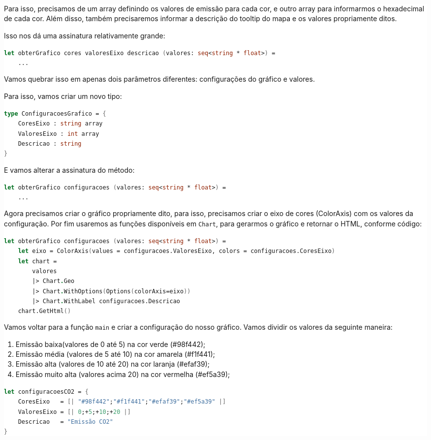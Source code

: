 Para isso, precisamos de um array definindo os valores de emissão para cada cor, e outro array para informarmos o hexadecimal de cada cor. Além disso, também precisaremos informar a descrição do tooltip do mapa e os valores propriamente ditos.

Isso nos dá uma assinatura relativamente grande:

```fsharp
let obterGrafico cores valoresEixo descricao (valores: seq<string * float>) =
    ...
```
Vamos quebrar isso em apenas dois parâmetros diferentes: configurações do gráfico e valores.

Para isso, vamos criar um novo tipo:

```fsharp
type ConfiguracoesGrafico = {
    CoresEixo : string array
    ValoresEixo : int array
    Descricao : string
}
```

E vamos alterar a assinatura do método:

```fsharp
let obterGrafico configuracoes (valores: seq<string * float>) =
    ...
```

Agora precisamos criar o gráfico propriamente dito, para isso, precisamos criar o eixo de cores (ColorAxis) com os valores da configuração. Por fim usaremos as funções disponíveis em `Chart`, para gerarmos o gráfico e retornar o HTML, conforme código:

```fsharp
let obterGrafico configuracoes (valores: seq<string * float>) =
    let eixo = ColorAxis(values = configuracoes.ValoresEixo, colors = configuracoes.CoresEixo)
    let chart =
        valores
        |> Chart.Geo
        |> Chart.WithOptions(Options(colorAxis=eixo))
        |> Chart.WithLabel configuracoes.Descricao
    chart.GetHtml()
```

Vamos voltar para a função `main` e criar a configuração do nosso gráfico. Vamos dividir os valores da seguinte maneira:

1. Emissão baixa(valores de 0 até 5) na cor verde (#98f442);
2. Emissão média (valores de 5 até 10) na cor amarela (#f1f441);
3. Emissão alta (valores de 10 até 20) na cor laranja (#efaf39);
3. Emissão muito alta (valores acima 20) na cor vermelha (#ef5a39);

```fsharp
let configuracoesCO2 = {
    CoresEixo   = [| "#98f442";"#f1f441";"#efaf39";"#ef5a39" |]
    ValoresEixo = [| 0;+5;+10;+20 |]
    Descricao   = "Emissão CO2"
}
```
